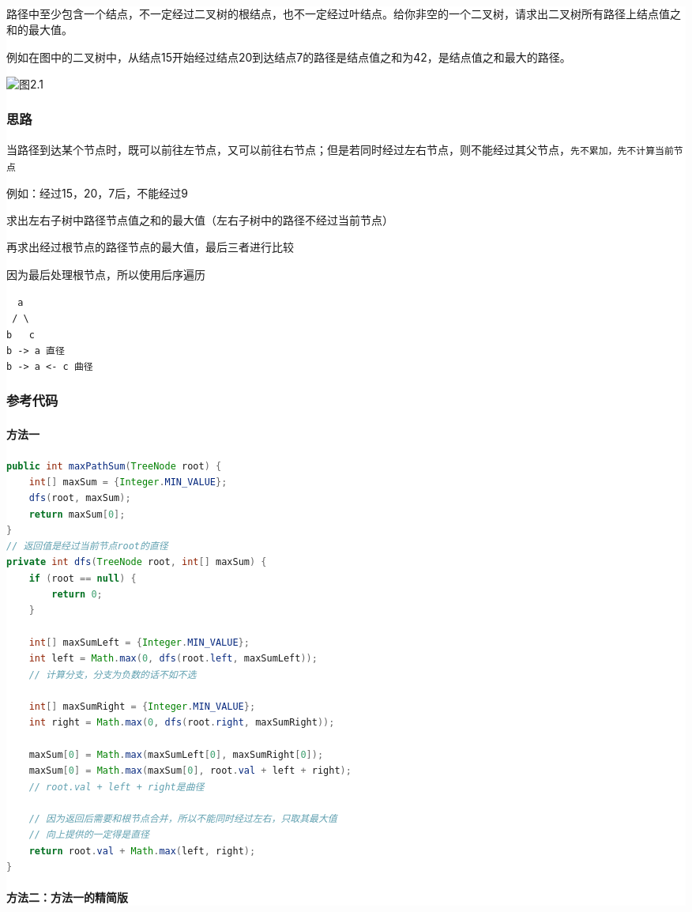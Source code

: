 路径中至少包含一个结点，不一定经过二叉树的根结点，也不一定经过叶结点。给你非空的一个二叉树，请求出二叉树所有路径上结点值之和的最大值。

例如在图中的二叉树中，从结点15开始经过结点20到达结点7的路径是结点值之和为42，是结点值之和最大的路径。

<img src="https://cdn.jsdelivr.net/gh/YiENx1205/cloudimgs/code/0806.png" alt="图2.1">

### 思路

当路径到达某个节点时，既可以前往左节点，又可以前往右节点；但是若同时经过左右节点，则不能经过其父节点，`先不累加，先不计算当前节点`

例如：经过15，20，7后，不能经过9

求出左右子树中路径节点值之和的最大值（左右子树中的路径不经过当前节点）

再求出经过根节点的路径节点的最大值，最后三者进行比较

因为最后处理根节点，所以使用后序遍历

```
  a
 / \
b   c
b -> a 直径
b -> a <- c 曲径
```



### 参考代码

#### 方法一

``` java
public int maxPathSum(TreeNode root) {
    int[] maxSum = {Integer.MIN_VALUE};
    dfs(root, maxSum);
    return maxSum[0];
}
// 返回值是经过当前节点root的直径
private int dfs(TreeNode root, int[] maxSum) {
    if (root == null) {
        return 0;
    }

    int[] maxSumLeft = {Integer.MIN_VALUE};
    int left = Math.max(0, dfs(root.left, maxSumLeft));
	// 计算分支，分支为负数的话不如不选
    
    int[] maxSumRight = {Integer.MIN_VALUE};
    int right = Math.max(0, dfs(root.right, maxSumRight));

    maxSum[0] = Math.max(maxSumLeft[0], maxSumRight[0]);
    maxSum[0] = Math.max(maxSum[0], root.val + left + right);
    // root.val + left + right是曲径

    // 因为返回后需要和根节点合并，所以不能同时经过左右，只取其最大值
    // 向上提供的一定得是直径
    return root.val + Math.max(left, right);
}
````
#### 方法二：方法一的精简版
